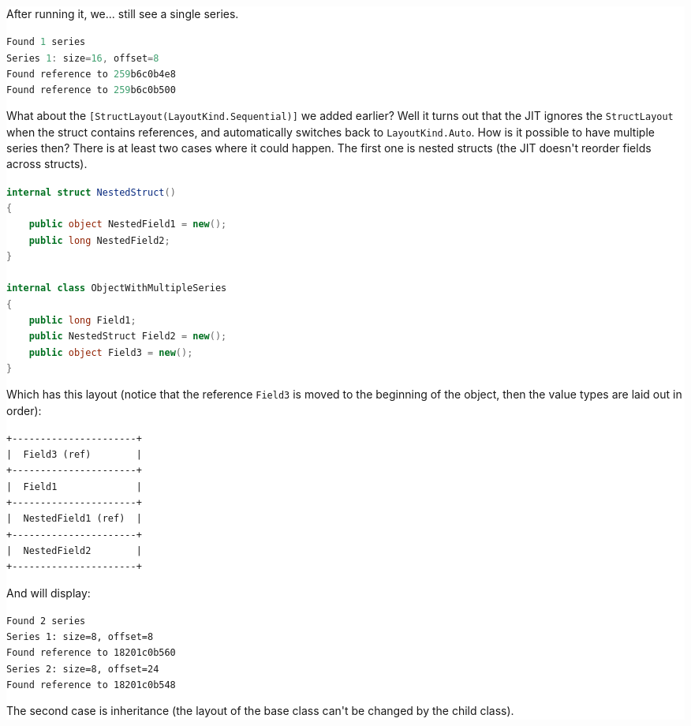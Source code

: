 After running it, we... still see a single series.

```csharp
Found 1 series
Series 1: size=16, offset=8
Found reference to 259b6c0b4e8
Found reference to 259b6c0b500
```

What about the `[StructLayout(LayoutKind.Sequential)]` we added earlier? Well it turns out that the JIT ignores the `StructLayout` when the struct contains references, and automatically switches back to `LayoutKind.Auto`. How is it possible to have multiple series then? There is at least two cases where it could happen. The first one is nested structs (the JIT doesn't reorder fields across structs).

```csharp
internal struct NestedStruct()
{
    public object NestedField1 = new();
    public long NestedField2;
}

internal class ObjectWithMultipleSeries
{
    public long Field1;
    public NestedStruct Field2 = new();
    public object Field3 = new();
}
```

Which has this layout (notice that the reference `Field3` is moved to the beginning of the object, then the value types are laid out in order):

```b
+----------------------+
|  Field3 (ref)        |
+----------------------+
|  Field1              |
+----------------------+
|  NestedField1 (ref)  |
+----------------------+
|  NestedField2        |
+----------------------+
```

And will display:

```b
Found 2 series
Series 1: size=8, offset=8
Found reference to 18201c0b560
Series 2: size=8, offset=24
Found reference to 18201c0b548
```

The second case is inheritance (the layout of the base class can't be changed by the child class).
